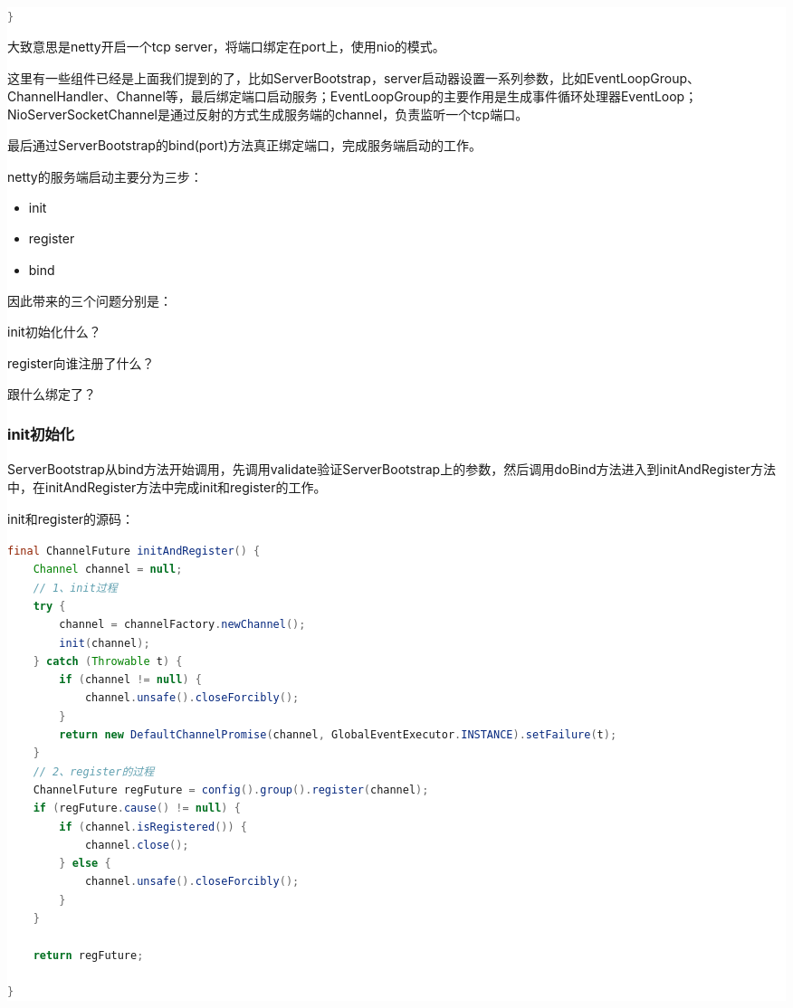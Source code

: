 ```java
}
```

大致意思是netty开启一个tcp server，将端口绑定在port上，使用nio的模式。

这里有一些组件已经是上面我们提到的了，比如ServerBootstrap，server启动器设置一系列参数，比如EventLoopGroup、ChannelHandler、Channel等，最后绑定端口启动服务；EventLoopGroup的主要作用是生成事件循环处理器EventLoop；NioServerSocketChannel是通过反射的方式生成服务端的channel，负责监听一个tcp端口。

最后通过ServerBootstrap的bind(port)方法真正绑定端口，完成服务端启动的工作。

netty的服务端启动主要分为三步：

- init

- register

- bind

因此带来的三个问题分别是：

init初始化什么？

register向谁注册了什么？

跟什么绑定了？

### init初始化

ServerBootstrap从bind方法开始调用，先调用validate验证ServerBootstrap上的参数，然后调用doBind方法进入到initAndRegister方法中，在initAndRegister方法中完成init和register的工作。

init和register的源码：

```java
final ChannelFuture initAndRegister() {
    Channel channel = null;
    // 1、init过程
    try {
        channel = channelFactory.newChannel();
        init(channel);
    } catch (Throwable t) {
        if (channel != null) {
            channel.unsafe().closeForcibly();
        }
        return new DefaultChannelPromise(channel, GlobalEventExecutor.INSTANCE).setFailure(t);
    }
    // 2、register的过程
    ChannelFuture regFuture = config().group().register(channel);
    if (regFuture.cause() != null) {
        if (channel.isRegistered()) {
            channel.close();
        } else {
            channel.unsafe().closeForcibly();
        }
    }

    return regFuture;

}
```
